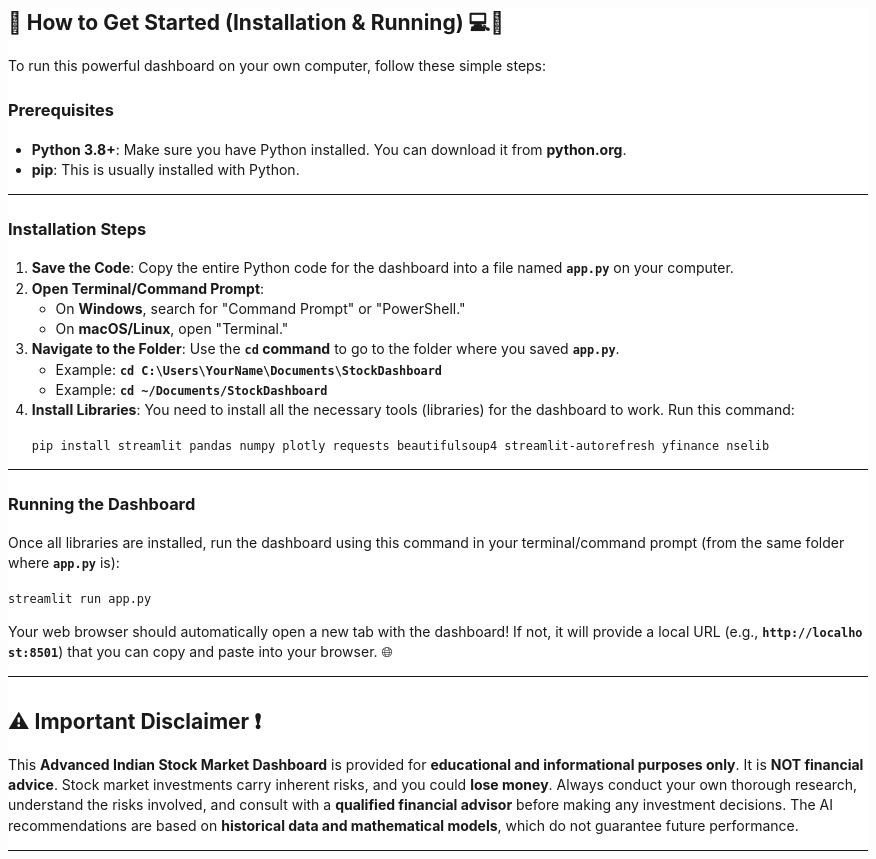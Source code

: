 
## 🚀 **How to Get Started (Installation & Running)** 💻📂

To run this powerful dashboard on your own computer, follow these simple steps:

### Prerequisites

- **Python 3.8+**: Make sure you have Python installed. You can download it from **python.org**.
- **pip**: This is usually installed with Python.

---

### Installation Steps

1. **Save the Code**: Copy the entire Python code for the dashboard into a file named **`app.py`** on your computer.
2. **Open Terminal/Command Prompt**:
   - On **Windows**, search for "Command Prompt" or "PowerShell."
   - On **macOS/Linux**, open "Terminal."
3. **Navigate to the Folder**: Use the **`cd` command** to go to the folder where you saved **`app.py`**.
   - Example: **`cd C:\Users\YourName\Documents\StockDashboard`**
   - Example: **`cd ~/Documents/StockDashboard`**
4. **Install Libraries**: You need to install all the necessary tools (libraries) for the dashboard to work. Run this command:
   ```bash
   pip install streamlit pandas numpy plotly requests beautifulsoup4 streamlit-autorefresh yfinance nselib
   ```

---

### Running the Dashboard

Once all libraries are installed, run the dashboard using this command in your terminal/command prompt (from the same folder where **`app.py`** is):

```bash
streamlit run app.py
```

Your web browser should automatically open a new tab with the dashboard! If not, it will provide a local URL (e.g., **`http://localhost:8501`**) that you can copy and paste into your browser. 🌐

---

## ⚠️ **Important Disclaimer** ❗

This **Advanced Indian Stock Market Dashboard** is provided for **educational and informational purposes only**. It is **NOT financial advice**. Stock market investments carry inherent risks, and you could **lose money**. Always conduct your own thorough research, understand the risks involved, and consult with a **qualified financial advisor** before making any investment decisions. The AI recommendations are based on **historical data and mathematical models**, which do not guarantee future performance.

---